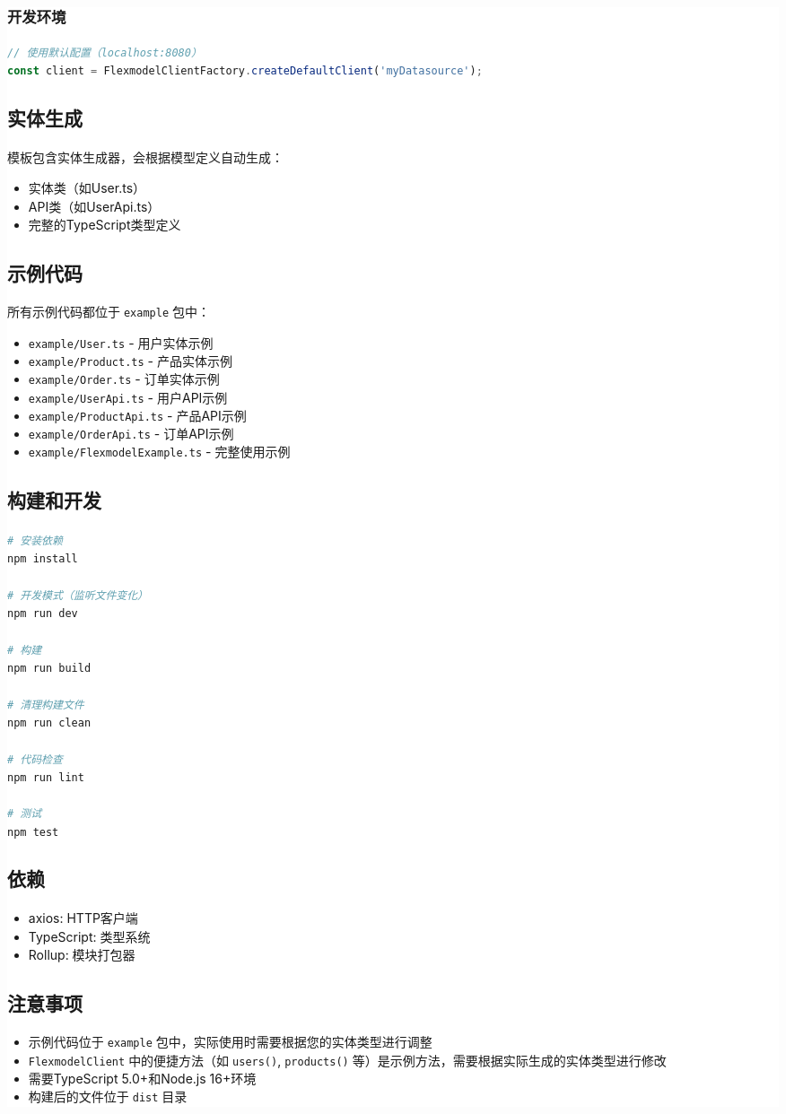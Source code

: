 ### 开发环境

```typescript
// 使用默认配置（localhost:8080）
const client = FlexmodelClientFactory.createDefaultClient('myDatasource');
```

## 实体生成

模板包含实体生成器，会根据模型定义自动生成：
- 实体类（如User.ts）
- API类（如UserApi.ts）
- 完整的TypeScript类型定义

## 示例代码

所有示例代码都位于 `example` 包中：
- `example/User.ts` - 用户实体示例
- `example/Product.ts` - 产品实体示例  
- `example/Order.ts` - 订单实体示例
- `example/UserApi.ts` - 用户API示例
- `example/ProductApi.ts` - 产品API示例
- `example/OrderApi.ts` - 订单API示例
- `example/FlexmodelExample.ts` - 完整使用示例

## 构建和开发

```bash
# 安装依赖
npm install

# 开发模式（监听文件变化）
npm run dev

# 构建
npm run build

# 清理构建文件
npm run clean

# 代码检查
npm run lint

# 测试
npm test
```

## 依赖

- axios: HTTP客户端
- TypeScript: 类型系统
- Rollup: 模块打包器

## 注意事项

- 示例代码位于 `example` 包中，实际使用时需要根据您的实体类型进行调整
- `FlexmodelClient` 中的便捷方法（如 `users()`, `products()` 等）是示例方法，需要根据实际生成的实体类型进行修改
- 需要TypeScript 5.0+和Node.js 16+环境
- 构建后的文件位于 `dist` 目录

